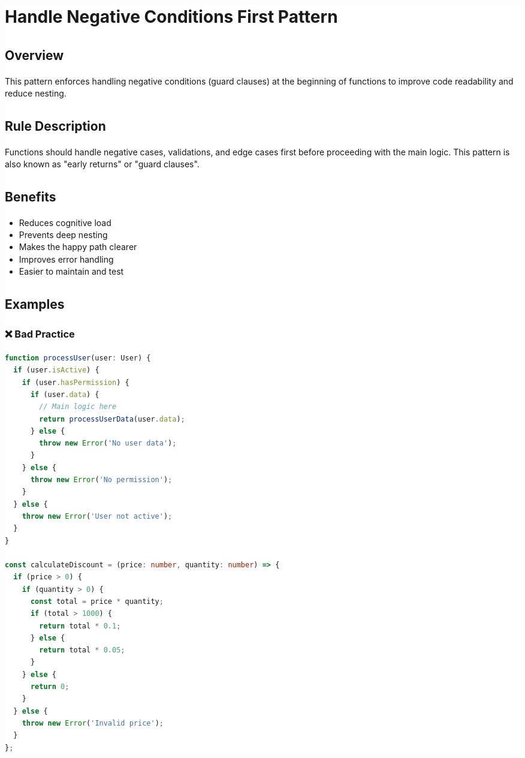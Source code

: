 # Handle Negative Conditions First Pattern

## Overview

This pattern enforces handling negative conditions (guard clauses) at the beginning of functions to improve code readability and reduce nesting.

## Rule Description

Functions should handle negative cases, validations, and edge cases first before proceeding with the main logic. This pattern is also known as "early returns" or "guard clauses".

## Benefits

- Reduces cognitive load
- Prevents deep nesting
- Makes the happy path clearer
- Improves error handling
- Easier to maintain and test

## Examples

### ❌ Bad Practice

```typescript
function processUser(user: User) {
  if (user.isActive) {
    if (user.hasPermission) {
      if (user.data) {
        // Main logic here
        return processUserData(user.data);
      } else {
        throw new Error('No user data');
      }
    } else {
      throw new Error('No permission');
    }
  } else {
    throw new Error('User not active');
  }
}

const calculateDiscount = (price: number, quantity: number) => {
  if (price > 0) {
    if (quantity > 0) {
      const total = price * quantity;
      if (total > 1000) {
        return total * 0.1;
      } else {
        return total * 0.05;
      }
    } else {
      return 0;
    }
  } else {
    throw new Error('Invalid price');
  }
};
```
